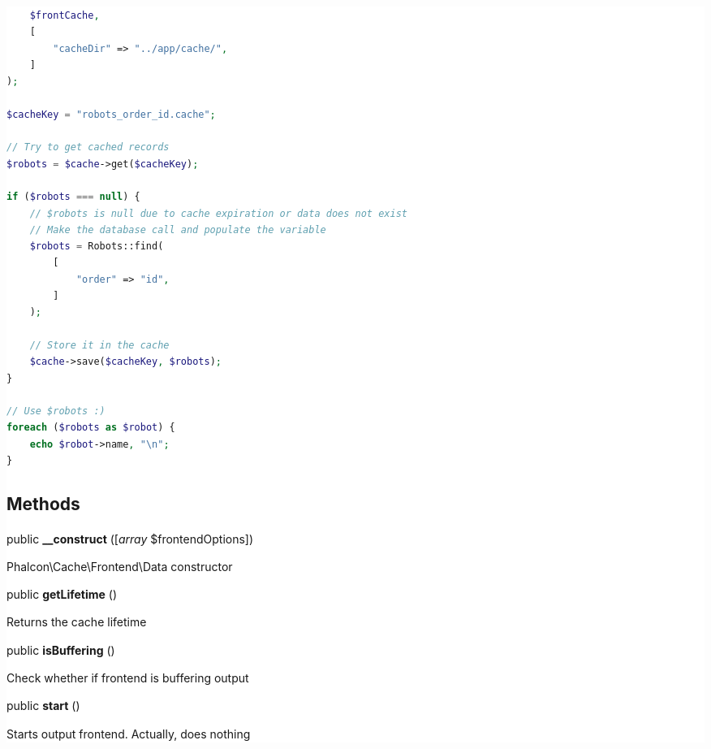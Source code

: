 ```php
    $frontCache,
    [
        "cacheDir" => "../app/cache/",
    ]
);

$cacheKey = "robots_order_id.cache";

// Try to get cached records
$robots = $cache->get($cacheKey);

if ($robots === null) {
    // $robots is null due to cache expiration or data does not exist
    // Make the database call and populate the variable
    $robots = Robots::find(
        [
            "order" => "id",
        ]
    );

    // Store it in the cache
    $cache->save($cacheKey, $robots);
}

// Use $robots :)
foreach ($robots as $robot) {
    echo $robot->name, "\n";
}

```


## Methods
public  **__construct** ([*array* $frontendOptions])

Phalcon\Cache\Frontend\Data constructor



public  **getLifetime** ()

Returns the cache lifetime



public  **isBuffering** ()

Check whether if frontend is buffering output



public  **start** ()

Starts output frontend. Actually, does nothing


